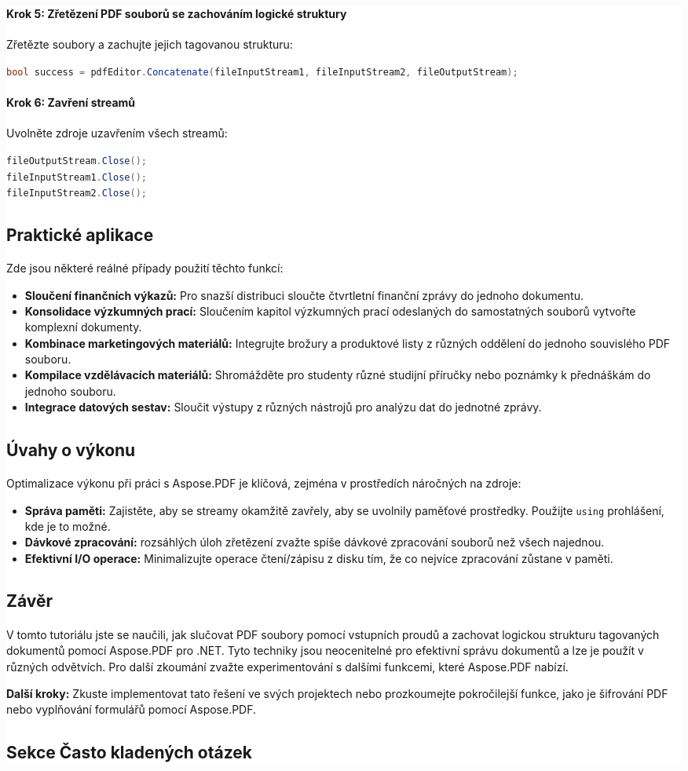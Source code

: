 #### Krok 5: Zřetězení PDF souborů se zachováním logické struktury
Zřetězte soubory a zachujte jejich tagovanou strukturu:
```csharp
bool success = pdfEditor.Concatenate(fileInputStream1, fileInputStream2, fileOutputStream);
```

#### Krok 6: Zavření streamů
Uvolněte zdroje uzavřením všech streamů:
```csharp
fileOutputStream.Close();
fileInputStream1.Close();
fileInputStream2.Close();
```

## Praktické aplikace

Zde jsou některé reálné případy použití těchto funkcí:

- **Sloučení finančních výkazů:** Pro snazší distribuci sloučte čtvrtletní finanční zprávy do jednoho dokumentu.
- **Konsolidace výzkumných prací:** Sloučením kapitol výzkumných prací odeslaných do samostatných souborů vytvořte komplexní dokumenty.
- **Kombinace marketingových materiálů:** Integrujte brožury a produktové listy z různých oddělení do jednoho souvislého PDF souboru.
- **Kompilace vzdělávacích materiálů:** Shromážděte pro studenty různé studijní příručky nebo poznámky k přednáškám do jednoho souboru.
- **Integrace datových sestav:** Sloučit výstupy z různých nástrojů pro analýzu dat do jednotné zprávy.

## Úvahy o výkonu

Optimalizace výkonu při práci s Aspose.PDF je klíčová, zejména v prostředích náročných na zdroje:

- **Správa paměti:** Zajistěte, aby se streamy okamžitě zavřely, aby se uvolnily paměťové prostředky. Použijte `using` prohlášení, kde je to možné.
- **Dávkové zpracování:** rozsáhlých úloh zřetězení zvažte spíše dávkové zpracování souborů než všech najednou.
- **Efektivní I/O operace:** Minimalizujte operace čtení/zápisu z disku tím, že co nejvíce zpracování zůstane v paměti.

## Závěr

V tomto tutoriálu jste se naučili, jak slučovat PDF soubory pomocí vstupních proudů a zachovat logickou strukturu tagovaných dokumentů pomocí Aspose.PDF pro .NET. Tyto techniky jsou neocenitelné pro efektivní správu dokumentů a lze je použít v různých odvětvích. Pro další zkoumání zvažte experimentování s dalšími funkcemi, které Aspose.PDF nabízí.

**Další kroky:** Zkuste implementovat tato řešení ve svých projektech nebo prozkoumejte pokročilejší funkce, jako je šifrování PDF nebo vyplňování formulářů pomocí Aspose.PDF.

## Sekce Často kladených otázek
